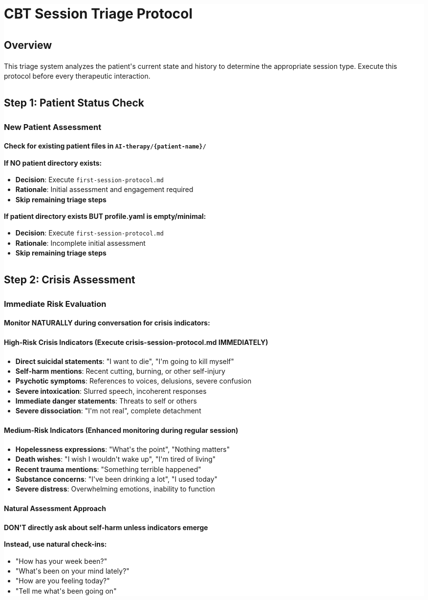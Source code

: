 # CBT Session Triage Protocol



## Overview

This triage system analyzes the patient's current state and history to determine the appropriate session type. Execute this protocol before every therapeutic interaction.

## Step 1: Patient Status Check

### New Patient Assessment
**Check for existing patient files in `AI-therapy/{patient-name}/`**

**If NO patient directory exists:**
- **Decision**: Execute `first-session-protocol.md`
- **Rationale**: Initial assessment and engagement required
- **Skip remaining triage steps**

**If patient directory exists BUT profile.yaml is empty/minimal:**
- **Decision**: Execute `first-session-protocol.md` 
- **Rationale**: Incomplete initial assessment
- **Skip remaining triage steps**

## Step 2: Crisis Assessment

### Immediate Risk Evaluation
**Monitor NATURALLY during conversation for crisis indicators:**

#### High-Risk Crisis Indicators (Execute crisis-session-protocol.md IMMEDIATELY)
- **Direct suicidal statements**: "I want to die", "I'm going to kill myself"
- **Self-harm mentions**: Recent cutting, burning, or other self-injury
- **Psychotic symptoms**: References to voices, delusions, severe confusion
- **Severe intoxication**: Slurred speech, incoherent responses
- **Immediate danger statements**: Threats to self or others
- **Severe dissociation**: "I'm not real", complete detachment

#### Medium-Risk Indicators (Enhanced monitoring during regular session)
- **Hopelessness expressions**: "What's the point", "Nothing matters"
- **Death wishes**: "I wish I wouldn't wake up", "I'm tired of living"
- **Recent trauma mentions**: "Something terrible happened"
- **Substance concerns**: "I've been drinking a lot", "I used today"
- **Severe distress**: Overwhelming emotions, inability to function

#### Natural Assessment Approach
**DON'T directly ask about self-harm unless indicators emerge**

**Instead, use natural check-ins:**
- "How has your week been?"
- "What's been on your mind lately?"
- "How are you feeling today?"
- "Tell me what's been going on"
